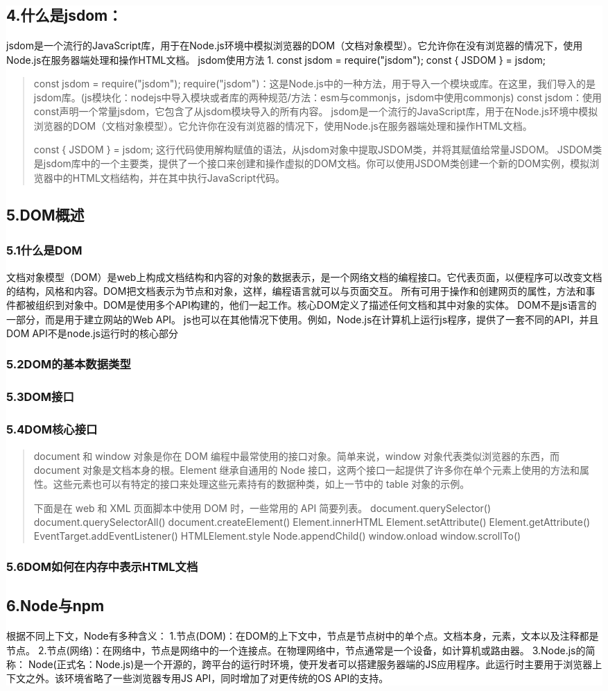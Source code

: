 
## 4.什么是jsdom：
jsdom是一个流行的JavaScript库，用于在Node.js环境中模拟浏览器的DOM（文档对象模型）。它允许你在没有浏览器的情况下，使用Node.js在服务器端处理和操作HTML文档。
jsdom使用方法
1.
const jsdom = require("jsdom");
const { JSDOM } = jsdom;
> const jsdom = require("jsdom");
>     require("jsdom")：这是Node.js中的一种方法，用于导入一个模块或库。在这里，我们导入的是jsdom库。(js模块化：nodejs中导入模块或者库的两种规范/方法：esm与commonjs，jsdom中使用commonjs)
>     const jsdom：使用const声明一个常量jsdom，它包含了从jsdom模块导入的所有内容。
>     jsdom是一个流行的JavaScript库，用于在Node.js环境中模拟浏览器的DOM（文档对象模型）。它允许你在没有浏览器的情况下，使用Node.js在服务器端处理和操作HTML文档。
> 
> const { JSDOM } = jsdom;
>     这行代码使用解构赋值的语法，从jsdom对象中提取JSDOM类，并将其赋值给常量JSDOM。
>     JSDOM类是jsdom库中的一个主要类，提供了一个接口来创建和操作虚拟的DOM文档。你可以使用JSDOM类创建一个新的DOM实例，模拟浏览器中的HTML文档结构，并在其中执行JavaScript代码。

## 5.DOM概述
### 5.1什么是DOM
文档对象模型（DOM）是web上构成文档结构和内容的对象的数据表示，是一个网络文档的编程接口。它代表页面，以便程序可以改变文档的结构，风格和内容。DOM把文档表示为节点和对象，这样，编程语言就可以与页面交互。
所有可用于操作和创建网页的属性，方法和事件都被组织到对象中。DOM是使用多个API构建的，他们一起工作。核心DOM定义了描述任何文档和其中对象的实体。
DOM不是js语言的一部分，而是用于建立网站的Web API。
js也可以在其他情况下使用。例如，Node.js在计算机上运行js程序，提供了一套不同的API，并且DOM API不是node.js运行时的核心部分

### 5.2DOM的基本数据类型
### 5.3DOM接口
### 5.4DOM核心接口
> document 和 window 对象是你在 DOM 编程中最常使用的接口对象。简单来说，window 对象代表类似浏览器的东西，而 document 对象是文档本身的根。Element 继承自通用的 Node 接口，这两个接口一起提供了许多你在单个元素上使用的方法和属性。这些元素也可以有特定的接口来处理这些元素持有的数据种类，如上一节中的 table 对象的示例。
> 
> 下面是在 web 和 XML 页面脚本中使用 DOM 时，一些常用的 API 简要列表。
>     document.querySelector()
>     document.querySelectorAll()
>     document.createElement()
>     Element.innerHTML
>     Element.setAttribute()
>     Element.getAttribute()
>     EventTarget.addEventListener()
>     HTMLElement.style
>     Node.appendChild()
>     window.onload
>     window.scrollTo()
> 

### 5.6DOM如何在内存中表示HTML文档
## 6.Node与npm
根据不同上下文，Node有多种含义：
1.节点(DOM)：在DOM的上下文中，节点是节点树中的单个点。文档本身，元素，文本以及注释都是节点。
2.节点(网络)：在网络中，节点是网络中的一个连接点。在物理网络中，节点通常是一个设备，如计算机或路由器。
3.Node.js的简称：
Node(正式名：Node.js)是一个开源的，跨平台的运行时环境，使开发者可以搭建服务器端的JS应用程序。此运行时主要用于浏览器上下文之外。该环境省略了一些浏览器专用JS API，同时增加了对更传统的OS API的支持。

